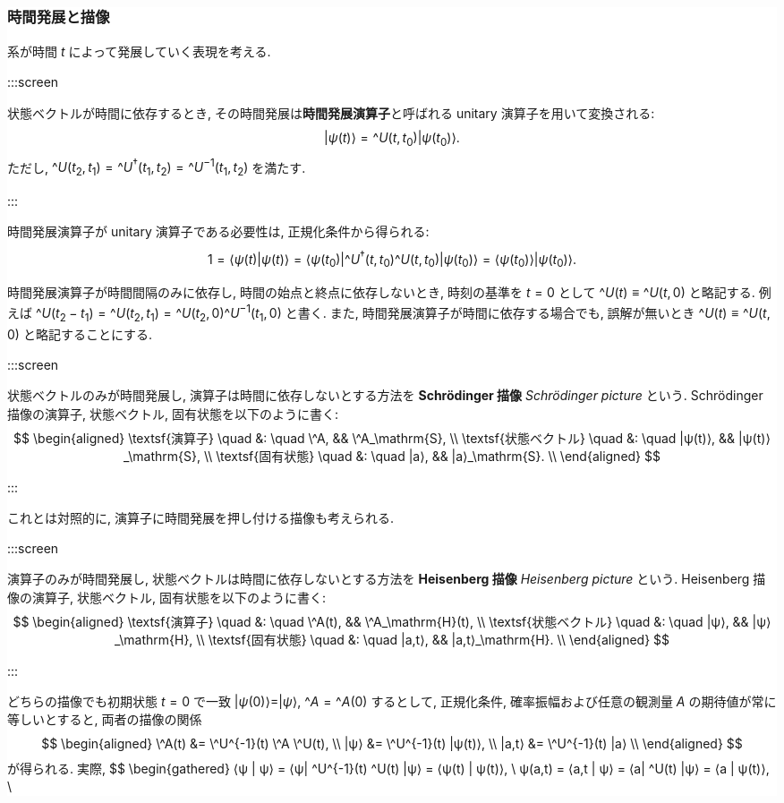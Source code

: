 ### 時間発展と描像

系が時間 $t$ によって発展していく表現を考える.

:::screen

状態ベクトルが時間に依存するとき, その時間発展は**時間発展演算子**と呼ばれる unitary 演算子を用いて変換される:
$$
|ψ(t)⟩ = \^U(t, t_0) |ψ(t_0)⟩.
$$
ただし, $\^U(t_2, t_1) = \^U^{\dagger}(t_1, t_2) = \^U^{-1}(t_1, t_2)$ を満たす.

:::

時間発展演算子が unitary 演算子である必要性は, 正規化条件から得られる:
$$
1 = ⟨ψ(t)|ψ(t)⟩ = ⟨ψ(t_0)| \^U^{\dagger}(t, t_0) \^U(t, t_0) |ψ(t_0)⟩ = ⟨ψ(t_0)⟩|ψ(t_0)⟩.
$$

時間発展演算子が時間間隔のみに依存し, 時間の始点と終点に依存しないとき, 時刻の基準を $t = 0$ として $\^U(t) ≡ \^U(t, 0)$ と略記する. 例えば $\^U(t_2 - t_1) = \^U(t_2, t_1) = \^U(t_2, 0) \^U^{-1}(t_1, 0)$ と書く. また, 時間発展演算子が時間に依存する場合でも, 誤解が無いとき $\^U(t) ≡ \^U(t, 0)$ と略記することにする.

:::screen

状態ベクトルのみが時間発展し, 演算子は時間に依存しないとする方法を **Schrödinger 描像** *Schrödinger picture* という. Schrödinger 描像の演算子, 状態ベクトル, 固有状態を以下のように書く:
$$
\begin{aligned}
  \textsf{演算子} \quad &: \quad \^A, && \^A_\mathrm{S}, \\
  \textsf{状態ベクトル} \quad &: \quad |ψ(t)⟩, && |ψ(t)⟩_\mathrm{S}, \\
  \textsf{固有状態} \quad &: \quad |a⟩, && |a⟩_\mathrm{S}. \\
\end{aligned}
$$

:::

これとは対照的に, 演算子に時間発展を押し付ける描像も考えられる.

:::screen

演算子のみが時間発展し, 状態ベクトルは時間に依存しないとする方法を **Heisenberg 描像** *Heisenberg picture* という. Heisenberg 描像の演算子, 状態ベクトル, 固有状態を以下のように書く:
$$
\begin{aligned}
  \textsf{演算子} \quad &: \quad \^A(t), && \^A_\mathrm{H}(t), \\
  \textsf{状態ベクトル} \quad &: \quad |ψ⟩, && |ψ⟩_\mathrm{H}, \\
  \textsf{固有状態} \quad &: \quad |a,t⟩, && |a,t⟩_\mathrm{H}. \\
\end{aligned}
$$

:::

どちらの描像でも初期状態 $t = 0$ で一致 $|ψ(0)⟩=|ψ⟩$, $\^A=\^A(0)$ するとして, 正規化条件, 確率振幅および任意の観測量 $A$ の期待値が常に等しいとすると, 両者の描像の関係
$$
\begin{aligned}
  \^A(t) &= \^U^{-1}(t) \^A \^U(t), \\
  |ψ⟩ &= \^U^{-1}(t) |ψ(t)⟩, \\
  |a,t⟩ &= \^U^{-1}(t) |a⟩ \\
\end{aligned}
$$
が得られる. 実際,
$$
\begin{gathered}
  ⟨ψ | ψ⟩ = ⟨ψ| \^U^{-1}(t) \^U(t) |ψ⟩ = ⟨ψ(t) | ψ(t)⟩, \\
  ψ(a,t) = ⟨a,t | ψ⟩ = ⟨a| \^U(t) |ψ⟩ = ⟨a | ψ(t)⟩, \\